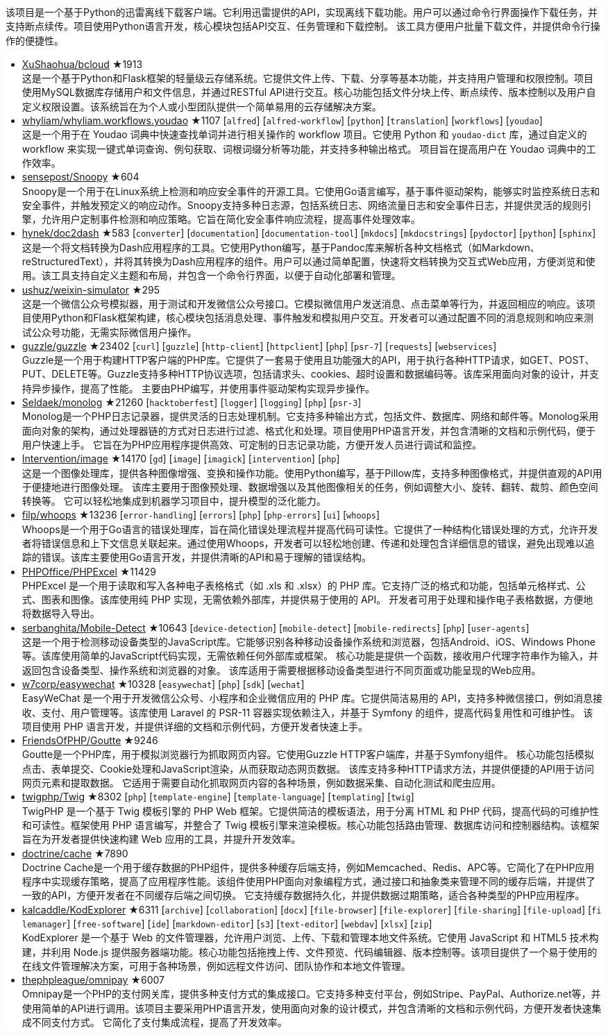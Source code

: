   该项目是一个基于Python的迅雷离线下载客户端。它利用迅雷提供的API，实现离线下载功能。用户可以通过命令行界面操作下载任务，并支持断点续传。项目使用Python语言开发，核心模块包括API交互、任务管理和下载控制。  该工具方便用户批量下载文件，并提供命令行操作的便捷性。
- [XuShaohua/bcloud](https://github.com/XuShaohua/bcloud) ★1913  
  这是一个基于Python和Flask框架的轻量级云存储系统。它提供文件上传、下载、分享等基本功能，并支持用户管理和权限控制。项目使用MySQL数据库存储用户和文件信息，并通过RESTful API进行交互。核心功能包括文件分块上传、断点续传、版本控制以及用户自定义权限设置。该系统旨在为个人或小型团队提供一个简单易用的云存储解决方案。
- [whyliam/whyliam.workflows.youdao](https://github.com/whyliam/whyliam.workflows.youdao) ★1107 [`alfred`] [`alfred-workflow`] [`python`] [`translation`] [`workflows`] [`youdao`]  
  这是一个用于在 Youdao 词典中快速查找单词并进行相关操作的 workflow 项目。它使用 Python 和 `youdao-dict` 库，通过自定义的 workflow 来实现一键式单词查询、例句获取、词根词缀分析等功能，并支持多种输出格式。  项目旨在提高用户在 Youdao 词典中的工作效率。
- [sensepost/Snoopy](https://github.com/sensepost/Snoopy) ★604  
  Snoopy是一个用于在Linux系统上检测和响应安全事件的开源工具。它使用Go语言编写，基于事件驱动架构，能够实时监控系统日志和安全事件，并触发预定义的响应动作。Snoopy支持多种日志源，包括系统日志、网络流量日志和安全事件日志，并提供灵活的规则引擎，允许用户定制事件检测和响应策略。它旨在简化安全事件响应流程，提高事件处理效率。
- [hynek/doc2dash](https://github.com/hynek/doc2dash) ★583 [`converter`] [`documentation`] [`documentation-tool`] [`mkdocs`] [`mkdocstrings`] [`pydoctor`] [`python`] [`sphinx`]  
  这是一个将文档转换为Dash应用程序的工具。它使用Python编写，基于Pandoc库来解析各种文档格式（如Markdown、reStructuredText），并将其转换为Dash应用程序的组件。用户可以通过简单配置，快速将文档转换为交互式Web应用，方便浏览和使用。该工具支持自定义主题和布局，并包含一个命令行界面，以便于自动化部署和管理。
- [ushuz/weixin-simulator](https://github.com/ushuz/weixin-simulator) ★295  
  这是一个微信公众号模拟器，用于测试和开发微信公众号接口。它模拟微信用户发送消息、点击菜单等行为，并返回相应的响应。该项目使用Python和Flask框架构建，核心模块包括消息处理、事件触发和模拟用户交互。开发者可以通过配置不同的消息规则和响应来测试公众号功能，无需实际微信用户操作。
- [guzzle/guzzle](https://github.com/guzzle/guzzle) ★23402 [`curl`] [`guzzle`] [`http-client`] [`httpclient`] [`php`] [`psr-7`] [`requests`] [`webservices`]  
  Guzzle是一个用于构建HTTP客户端的PHP库。它提供了一套易于使用且功能强大的API，用于执行各种HTTP请求，如GET、POST、PUT、DELETE等。Guzzle支持多种HTTP协议选项，包括请求头、cookies、超时设置和数据编码等。该库采用面向对象的设计，并支持异步操作，提高了性能。  主要由PHP编写，并使用事件驱动架构实现异步操作。
- [Seldaek/monolog](https://github.com/Seldaek/monolog) ★21260 [`hacktoberfest`] [`logger`] [`logging`] [`php`] [`psr-3`]  
  Monolog是一个PHP日志记录器，提供灵活的日志处理机制。它支持多种输出方式，包括文件、数据库、网络和邮件等。Monolog采用面向对象的架构，通过处理器链的方式对日志进行过滤、格式化和处理。项目使用PHP语言开发，并包含清晰的文档和示例代码，便于用户快速上手。  它旨在为PHP应用程序提供高效、可定制的日志记录功能，方便开发人员进行调试和监控。
- [Intervention/image](https://github.com/Intervention/image) ★14170 [`gd`] [`image`] [`imagick`] [`intervention`] [`php`]  
  这是一个图像处理库，提供各种图像增强、变换和操作功能。使用Python编写，基于Pillow库，支持多种图像格式，并提供直观的API用于便捷地进行图像处理。  该库主要用于图像预处理、数据增强以及其他图像相关的任务，例如调整大小、旋转、翻转、裁剪、颜色空间转换等。  它可以轻松地集成到机器学习项目中，提升模型的泛化能力。
- [filp/whoops](https://github.com/filp/whoops) ★13236 [`error-handling`] [`errors`] [`php`] [`php-errors`] [`ui`] [`whoops`]  
  Whoops是一个用于Go语言的错误处理库，旨在简化错误处理流程并提高代码可读性。它提供了一种结构化错误处理的方式，允许开发者将错误信息和上下文信息关联起来。通过使用Whoops，开发者可以轻松地创建、传递和处理包含详细信息的错误，避免出现难以追踪的错误。该库主要使用Go语言开发，并提供清晰的API和易于理解的错误结构。
- [PHPOffice/PHPExcel](https://github.com/PHPOffice/PHPExcel) ★11429  
  PHPExcel 是一个用于读取和写入各种电子表格格式（如 .xls 和 .xlsx）的 PHP 库。它支持广泛的格式和功能，包括单元格样式、公式、图表和图像。该库使用纯 PHP 实现，无需依赖外部库，并提供易于使用的 API。  开发者可用于处理和操作电子表格数据，方便地将数据导入导出。
- [serbanghita/Mobile-Detect](https://github.com/serbanghita/Mobile-Detect) ★10643 [`device-detection`] [`mobile-detect`] [`mobile-redirects`] [`php`] [`user-agents`]  
  这是一个用于检测移动设备类型的JavaScript库。它能够识别各种移动设备操作系统和浏览器，包括Android、iOS、Windows Phone等。该库使用简单的JavaScript代码实现，无需依赖任何外部库或框架。  核心功能是提供一个函数，接收用户代理字符串作为输入，并返回包含设备类型、操作系统和浏览器的对象。  该库适用于需要根据移动设备类型进行不同页面或功能呈现的Web应用。
- [w7corp/easywechat](https://github.com/w7corp/easywechat) ★10328 [`easywechat`] [`php`] [`sdk`] [`wechat`]  
  EasyWeChat 是一个用于开发微信公众号、小程序和企业微信应用的 PHP 库。它提供简洁易用的 API，支持多种微信接口，例如消息接收、支付、用户管理等。该库使用 Laravel 的 PSR-11 容器实现依赖注入，并基于 Symfony 的组件，提高代码复用性和可维护性。  该项目使用 PHP 语言开发，并提供详细的文档和示例代码，方便开发者快速上手。
- [FriendsOfPHP/Goutte](https://github.com/FriendsOfPHP/Goutte) ★9246  
  Goutte是一个PHP库，用于模拟浏览器行为抓取网页内容。它使用Guzzle HTTP客户端库，并基于Symfony组件。  核心功能包括模拟点击、表单提交、Cookie处理和JavaScript渲染，从而获取动态网页数据。  该库支持多种HTTP请求方法，并提供便捷的API用于访问网页元素和提取数据。  它适用于需要自动化抓取网页内容的各种场景，例如数据采集、自动化测试和爬虫应用。
- [twigphp/Twig](https://github.com/twigphp/Twig) ★8302 [`php`] [`template-engine`] [`template-language`] [`templating`] [`twig`]  
  TwigPHP 是一个基于 Twig 模板引擎的 PHP Web 框架。它提供简洁的模板语法，用于分离 HTML 和 PHP 代码，提高代码的可维护性和可读性。框架使用 PHP 语言编写，并整合了 Twig 模板引擎来渲染模板。核心功能包括路由管理、数据库访问和控制器结构。该框架旨在为开发者提供快速构建 Web 应用的工具，并提升开发效率。
- [doctrine/cache](https://github.com/doctrine/cache) ★7890  
  Doctrine Cache是一个用于缓存数据的PHP组件，提供多种缓存后端支持，例如Memcached、Redis、APC等。它简化了在PHP应用程序中实现缓存策略，提高了应用程序性能。该组件使用PHP面向对象编程方式，通过接口和抽象类来管理不同的缓存后端，并提供了一致的API，方便开发者在不同缓存后端之间切换。  它支持缓存数据持久化，并提供数据过期策略，适合各种类型的PHP应用程序。
- [kalcaddle/KodExplorer](https://github.com/kalcaddle/KodExplorer) ★6311 [`archive`] [`collaboration`] [`docx`] [`file-browser`] [`file-explorer`] [`file-sharing`] [`file-upload`] [`filemanager`] [`free-software`] [`ide`] [`markdown-editor`] [`s3`] [`text-editor`] [`webdav`] [`xlsx`] [`zip`]  
  KodExplorer 是一个基于 Web 的文件管理器，允许用户浏览、上传、下载和管理本地文件系统。它使用 JavaScript 和 HTML5 技术构建，并利用 Node.js 提供服务器端功能。核心功能包括拖拽上传、文件预览、代码编辑器、版本控制等。该项目提供了一个易于使用的在线文件管理解决方案，可用于各种场景，例如远程文件访问、团队协作和本地文件管理。
- [thephpleague/omnipay](https://github.com/thephpleague/omnipay) ★6007  
  Omnipay是一个PHP的支付网关库，提供多种支付方式的集成接口。它支持多种支付平台，例如Stripe、PayPal、Authorize.net等，并使用简单的API进行调用。该项目主要采用PHP语言开发，使用面向对象的设计模式，并包含清晰的文档和示例代码，方便开发者快速集成不同支付方式。  它简化了支付集成流程，提高了开发效率。